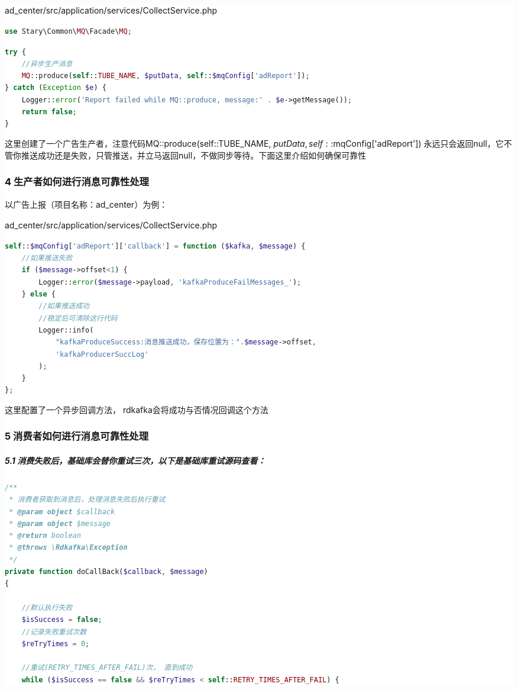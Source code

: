 ad_center/src/application/services/CollectService.php

```php
use Stary\Common\MQ\Facade\MQ;
```

```php
try {
    //异步生产消息
    MQ::produce(self::TUBE_NAME, $putData, self::$mqConfig['adReport']);
} catch (Exception $e) {
    Logger::error('Report failed while MQ::produce, message:' . $e->getMessage());
    return false;
}
```

这里创建了一个广告生产者，注意代码MQ::produce(self::TUBE_NAME, $putData, self::$mqConfig['adReport']) 永远只会返回null，它不管你推送成功还是失败，只管推送，并立马返回null，不做同步等待。下面这里介绍如何确保可靠性



### 4 生产者如何进行消息可靠性处理

以广告上报（项目名称：ad_center）为例：

ad_center/src/application/services/CollectService.php

```php
self::$mqConfig['adReport']['callback'] = function ($kafka, $message) {
    //如果推送失败
    if ($message->offset<1) {
        Logger::error($message->payload, 'kafkaProduceFailMessages_');
    } else {
        //如果推送成功
        //稳定后可清除这行代码
        Logger::info(
            "kafkaProduceSuccess:消息推送成功，保存位置为：".$message->offset,
            'kafkaProducerSuccLog'
        );
    }
};
```

这里配置了一个异步回调方法， rdkafka会将成功与否情况回调这个方法



### 5 消费者如何进行消息可靠性处理



##### 5.1 消费失败后，基础库会替你重试三次，以下是基础库重试源码查看：

```php
/**
 * 消费者获取到消息后，处理消息失败后执行重试
 * @param object $callback
 * @param object $message
 * @return boolean
 * @throws \Rdkafka\Exception
 */
private function doCallBack($callback, $message)
{

    //默认执行失败
    $isSuccess = false;
    //记录失败重试次数
    $reTryTimes = 0;

    //重试(RETRY_TIMES_AFTER_FAIL)次， 直到成功
    while ($isSuccess == false && $reTryTimes < self::RETRY_TIMES_AFTER_FAIL) {
```